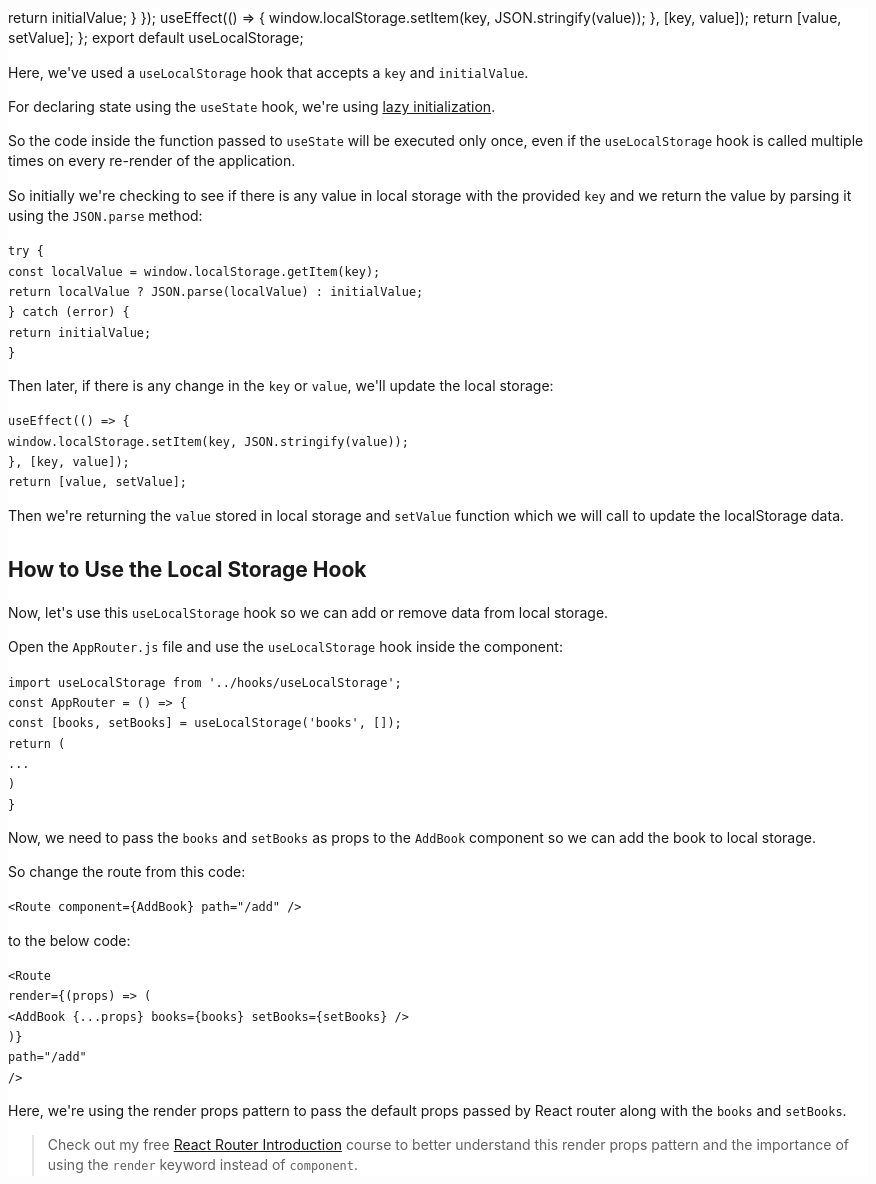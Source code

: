 return initialValue;
}
});
useEffect(() =&gt; {
window.localStorage.setItem(key, JSON.stringify(value));
}, [key, value]);
return [value, setValue];
};
export default useLocalStorage;
</code></pre>
<p>Here, we've used a <code>useLocalStorage</code> hook that accepts a <code>key</code> and <code>initialValue</code>.</p>
<p>For declaring state using the <code>useState</code> hook, we're using <a href="https://reactjs.org/docs/hooks-reference.html#lazy-initial-state">lazy initialization</a>.</p>
<p>So the code inside the function passed to <code>useState</code> will be executed only once, even if the <code>useLocalStorage</code> hook is called multiple times on every re-render of the application.</p>
<p>So initially we're checking to see if there is any value in local storage with the provided <code>key</code> and we return the value by parsing it using the <code>JSON.parse</code> method:</p><pre><code class="language-js">try {
const localValue = window.localStorage.getItem(key);
return localValue ? JSON.parse(localValue) : initialValue;
} catch (error) {
return initialValue;
}
</code></pre>
<p>Then later, if there is any change in the <code>key</code> or <code>value</code>, we'll update the local storage:</p><pre><code class="language-js">useEffect(() =&gt; {
window.localStorage.setItem(key, JSON.stringify(value));
}, [key, value]);
return [value, setValue];
</code></pre>
<p>Then we're returning the <code>value</code> stored in local storage and <code>setValue</code> function which we will call to update the localStorage data.</p>
<h2 id="how-to-use-the-local-storage-hook">How to Use the Local Storage Hook</h2>
<p>Now, let's use this <code>useLocalStorage</code> hook so we can add or remove data from local storage.</p>
<p>Open the <code>AppRouter.js</code> file and use the <code>useLocalStorage</code> hook inside the component:</p><pre><code class="language-js">import useLocalStorage from '../hooks/useLocalStorage';
const AppRouter = () =&gt; {
const [books, setBooks] = useLocalStorage('books', []);
return (
...
)
}
</code></pre>
<p>Now, we need to pass the <code>books</code> and <code>setBooks</code> as props to the <code>AddBook</code> component so we can add the book to local storage.</p>
<p>So change the route from this code:</p><pre><code class="language-jsx">&lt;Route component={AddBook} path="/add" /&gt;
</code></pre>
<p>to the below code:</p><pre><code class="language-jsx">&lt;Route
render={(props) =&gt; (
&lt;AddBook {...props} books={books} setBooks={setBooks} /&gt;
)}
path="/add"
/&gt;
</code></pre>
<p>Here, we're using the render props pattern to pass the default props passed by React router along with the <code>books</code> and <code>setBooks</code>.</p>
<blockquote>Check out my free <a href="https://yogeshchavan1.podia.com/react-router-introduction">React Router Introduction</a> course to better understand this render props pattern and the importance of using the <code>render</code> keyword instead of <code>component</code>.</blockquote>

[name]: value
[name]: value
[name]: value
[name]: value